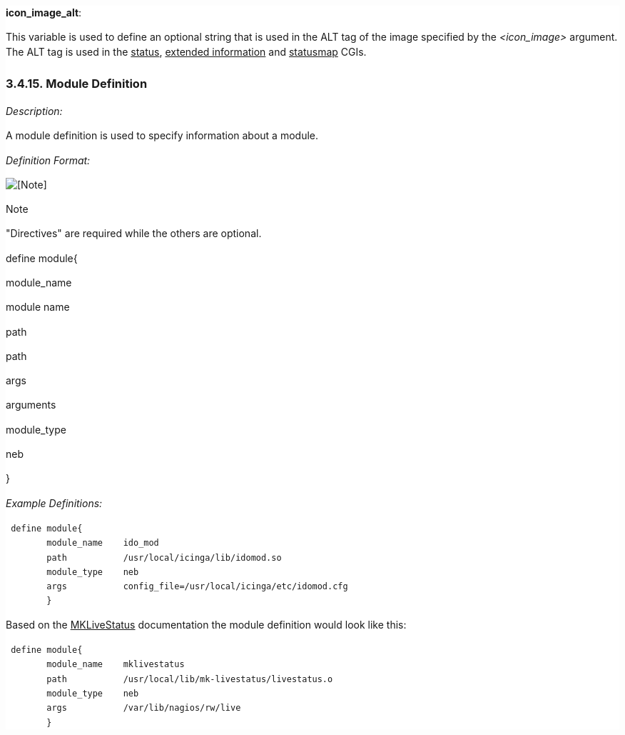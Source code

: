 **icon\_image\_alt**:

This variable is used to define an optional string that is used in the
ALT tag of the image specified by the *\<icon\_image\>* argument. The
ALT tag is used in the [status](cgis.md#cgis-status_cgi), [extended
information](cgis.md#cgis-extinfo_cgi) and
[statusmap](cgis.md#cgis-statusmap_cgi) CGIs.

### 3.4.15. Module Definition

*Description:*

A module definition is used to specify information about a module.

*Definition Format:*

![[Note]](../images/note.png)

Note

"Directives" are required while the others are optional.

define module{

module\_name

module name

path

path

args

arguments

module\_type

neb

}

*Example Definitions:*

~~~~ {.screen}
 define module{
        module_name    ido_mod
        path           /usr/local/icinga/lib/idomod.so
        module_type    neb
        args           config_file=/usr/local/icinga/etc/idomod.cfg
        }
~~~~

Based on the
[MKLiveStatus](http://mathias-kettner.de/checkmk_livestatus.md)
documentation the module definition would look like this:

~~~~ {.screen}
 define module{
        module_name    mklivestatus
        path           /usr/local/lib/mk-livestatus/livestatus.o
        module_type    neb
        args           /var/lib/nagios/rw/live
        }
~~~~
